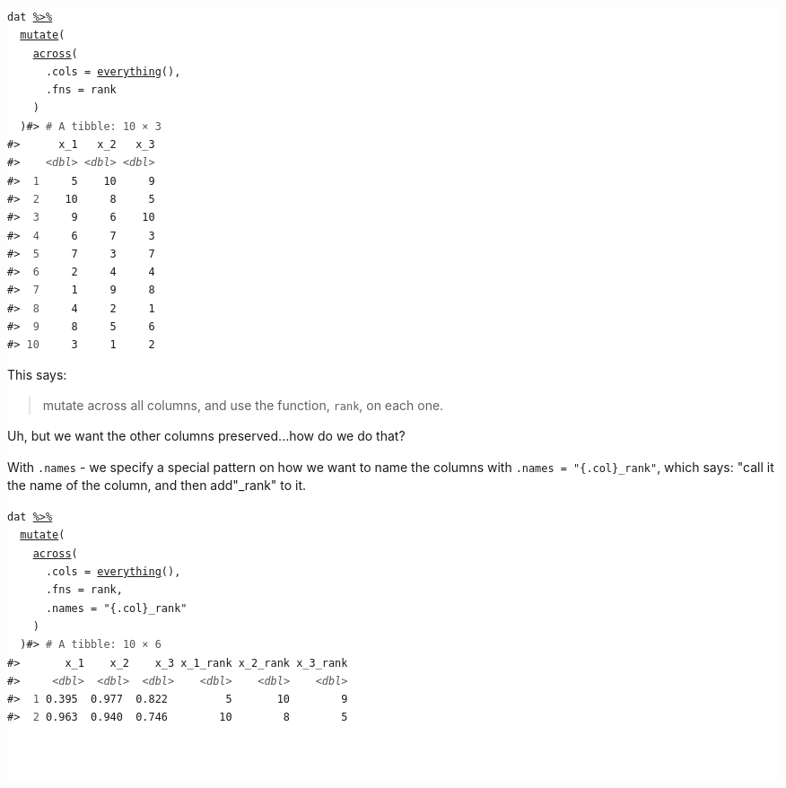 <pre class='chroma'><code class='language-r' data-lang='r'><span><span class='nv'>dat</span> <span class='o'><a href='https://magrittr.tidyverse.org/reference/pipe.html'>%&gt;%</a></span> </span>
<span>  <span class='nf'><a href='https://dplyr.tidyverse.org/reference/mutate.html'>mutate</a></span><span class='o'>(</span></span>
<span>    <span class='nf'><a href='https://dplyr.tidyverse.org/reference/across.html'>across</a></span><span class='o'>(</span></span>
<span>      .cols <span class='o'>=</span> <span class='nf'><a href='https://tidyselect.r-lib.org/reference/everything.html'>everything</a></span><span class='o'>(</span><span class='o'>)</span>,</span>
<span>      .fns <span class='o'>=</span> <span class='nv'>rank</span></span>
<span>    <span class='o'>)</span></span>
<span>  <span class='o'>)</span></span><span><span class='c'>#&gt; <span style='color: #555555;'># A tibble: 10 × 3</span></span></span>
<span><span class='c'>#&gt;      x_1   x_2   x_3</span></span>
<span><span class='c'>#&gt;    <span style='color: #555555; font-style: italic;'>&lt;dbl&gt;</span> <span style='color: #555555; font-style: italic;'>&lt;dbl&gt;</span> <span style='color: #555555; font-style: italic;'>&lt;dbl&gt;</span></span></span>
<span><span class='c'>#&gt; <span style='color: #555555;'> 1</span>     5    10     9</span></span>
<span><span class='c'>#&gt; <span style='color: #555555;'> 2</span>    10     8     5</span></span>
<span><span class='c'>#&gt; <span style='color: #555555;'> 3</span>     9     6    10</span></span>
<span><span class='c'>#&gt; <span style='color: #555555;'> 4</span>     6     7     3</span></span>
<span><span class='c'>#&gt; <span style='color: #555555;'> 5</span>     7     3     7</span></span>
<span><span class='c'>#&gt; <span style='color: #555555;'> 6</span>     2     4     4</span></span>
<span><span class='c'>#&gt; <span style='color: #555555;'> 7</span>     1     9     8</span></span>
<span><span class='c'>#&gt; <span style='color: #555555;'> 8</span>     4     2     1</span></span>
<span><span class='c'>#&gt; <span style='color: #555555;'> 9</span>     8     5     6</span></span>
<span><span class='c'>#&gt; <span style='color: #555555;'>10</span>     3     1     2</span></span></code></pre>

</div>

This says:

> mutate across all columns, and use the function, `rank`, on each one.

Uh, but we want the other columns preserved...how do we do that?

With `.names` - we specify a special pattern on how we want to name the columns with `.names = "{.col}_rank"`, which says: "call it the name of the column, and then add"\_rank" to it.

<div class="highlight">

<pre class='chroma'><code class='language-r' data-lang='r'><span><span class='nv'>dat</span> <span class='o'><a href='https://magrittr.tidyverse.org/reference/pipe.html'>%&gt;%</a></span> </span>
<span>  <span class='nf'><a href='https://dplyr.tidyverse.org/reference/mutate.html'>mutate</a></span><span class='o'>(</span></span>
<span>    <span class='nf'><a href='https://dplyr.tidyverse.org/reference/across.html'>across</a></span><span class='o'>(</span></span>
<span>      .cols <span class='o'>=</span> <span class='nf'><a href='https://tidyselect.r-lib.org/reference/everything.html'>everything</a></span><span class='o'>(</span><span class='o'>)</span>,</span>
<span>      .fns <span class='o'>=</span> <span class='nv'>rank</span>,</span>
<span>      .names <span class='o'>=</span> <span class='s'>"&#123;.col&#125;_rank"</span></span>
<span>    <span class='o'>)</span></span>
<span>  <span class='o'>)</span></span><span><span class='c'>#&gt; <span style='color: #555555;'># A tibble: 10 × 6</span></span></span>
<span><span class='c'>#&gt;       x_1    x_2    x_3 x_1_rank x_2_rank x_3_rank</span></span>
<span><span class='c'>#&gt;     <span style='color: #555555; font-style: italic;'>&lt;dbl&gt;</span>  <span style='color: #555555; font-style: italic;'>&lt;dbl&gt;</span>  <span style='color: #555555; font-style: italic;'>&lt;dbl&gt;</span>    <span style='color: #555555; font-style: italic;'>&lt;dbl&gt;</span>    <span style='color: #555555; font-style: italic;'>&lt;dbl&gt;</span>    <span style='color: #555555; font-style: italic;'>&lt;dbl&gt;</span></span></span>
<span><span class='c'>#&gt; <span style='color: #555555;'> 1</span> 0.395  0.977  0.822         5       10        9</span></span>
<span><span class='c'>#&gt; <span style='color: #555555;'> 2</span> 0.963  0.940  0.746        10        8        5</span></span>